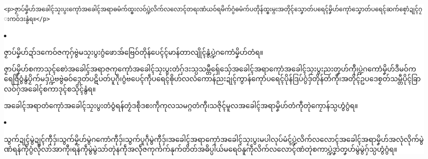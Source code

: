     <p>ဇၟာပ်မၞိဟ်အခေါၚ်သၠးပွးကေုာံအခေါၚ်အရာဓမံက်ထ္ၜးလဝ်ပ္ဍဲလိက်လလောၚ်တရးဏံယဝ်ရမိက်ဂွံဓမံက်ပတိုန်ထ္ၜးမ္ဂးအတိုၚ်သၞောတ်ပရေၚ်မၞိဟ်ကေုာံသၞောတ်ပရေၚ်ဆက်စၠောံဍုၚ်ဂၠးကဝ်ဒးနွံရ။</p>
  </li>
  <li>
    <p>ဇၟာပ်မၞိဟ်ဍာ်ဒကေဝ်ဇကုဂှ်ဗွဲမသၠးပွးဂွံဖောအ်ဗြေဝ်တိုန်ပေၚ်ၚ်မာန်တာလျိုၚ်နွံပ္ဍဲဂကောံမၞိဟ်တံရ။</p>
    <p>ဇၟာပ်မၞိဟ်စကာသုၚ်စောဲအခေါၚ်အရာဇကုကေုာံအခေါၚ်သၠးပွးတံဂှ်ဒးသ္ပသမ္တီရှ်ေသှ်ေအခေါၚ်အရာကေုာံအခေါၚ်သၠးပွးညးတၞဟ်ကီု၊ပ္ဍဲဂကောံမၞိဟ်ဒဳမဝ်ကရေဇြဳဝွံနွံပၟိက်မဒှ်ပ္ဍဲဗဗွဲဓဝ်ဒ္ဂေတ်ပဋိပတ်ပူဂဵု၊ဂွံဗပေၚ်ကဵုပရေၚ်ၜိုဟ်လလံကောန်ညးဍုၚ်ကွာန်ကေုာံပရေၚ်ပိုန်ဒြပ်ဂွံဒှ်တိုန်တံကီု၊အတိုၚ်ဥပဒေစၟတ်သမ္တီပိုၚ်ခြာလဝ်ဂှ်အခေါၚ်စကာဒုၚ်စသိုၚ်နွံရ။</p>
    <p>အခေါၚ်အရာတံကေုာံအခေါၚ်သၠးပွးတံဝွံရန်တၟံဒစဵုဒစးကဵုကုလသမဂ္ဂတံကီု၊သဇိုၚ်မူလအခေါၚ်အရာမၞိဟ်တံကီုတုဲကၠောန်သ္ပဟွံဂွံရ။</p>
  </li>
  <li>
    <p>သွက်ဍုၚ်မွဲဍုၚ်ကီုဒှ်၊သွက်မၞိဟ်မွဲဂကောံကီုဒှ်၊သွက်ပူဂဵုမွဲကီုဒှ်၊အခေါၚ်အရာကေုာံအခေါၚ်သၠးပွးမပါလုပ်မံၚ်ပ္ဍဲလိက်လလောၚ်အခေါၚ်အရာမၞိဟ်အလုံလိုက်မွဲဏံရန်ကဵုဂွံလီုလာ်အာကီု၊ရန်ကဵုမွဲမွဲသာ်တုဲနကဵုအလဵုဇကုကံက်နုက်တိတ်အဓိပ္ပါယ်မရေဝ်နူကဵုလိက်လလောၚ်ဏံတုဲစကာပ္ဍဲဒၞာဲတၞဟ်မွဲမွဲဂှ်သ္ပဟွံဂွံရ။</p>
  </li>
</ol>